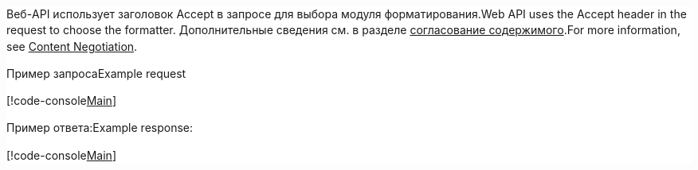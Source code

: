 <span data-ttu-id="01bf7-158">Веб-API использует заголовок Accept в запросе для выбора модуля форматирования.</span><span class="sxs-lookup"><span data-stu-id="01bf7-158">Web API uses the Accept header in the request to choose the formatter.</span></span> <span data-ttu-id="01bf7-159">Дополнительные сведения см. в разделе [согласование содержимого](../formats-and-model-binding/content-negotiation.md).</span><span class="sxs-lookup"><span data-stu-id="01bf7-159">For more information, see [Content Negotiation](../formats-and-model-binding/content-negotiation.md).</span></span>

<span data-ttu-id="01bf7-160">Пример запроса</span><span class="sxs-lookup"><span data-stu-id="01bf7-160">Example request</span></span>

[!code-console[Main](action-results/samples/sample12.cmd)]

<span data-ttu-id="01bf7-161">Пример ответа:</span><span class="sxs-lookup"><span data-stu-id="01bf7-161">Example response:</span></span>

[!code-console[Main](action-results/samples/sample13.cmd)]
